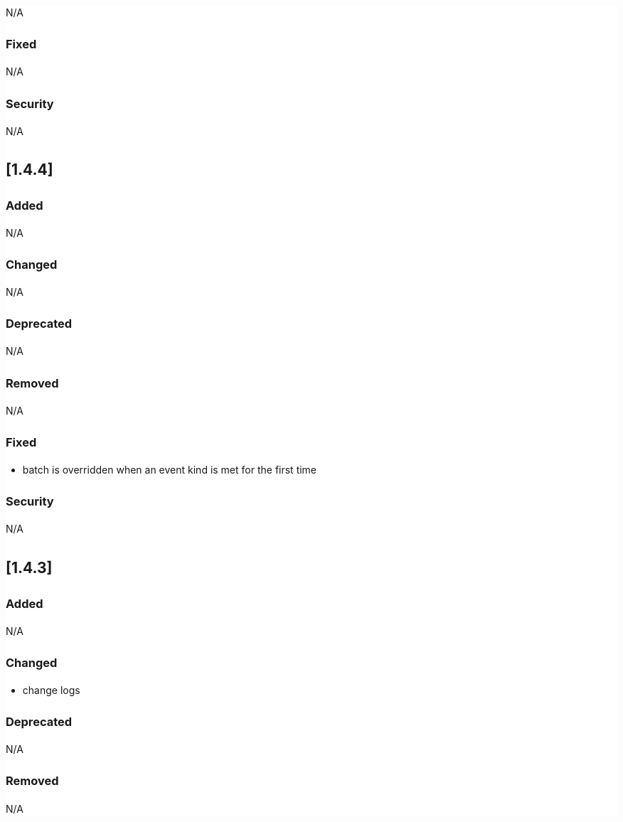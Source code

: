 N/A

### Fixed

N/A

### Security

N/A


## [1.4.4]
### Added

N/A

### Changed

N/A

### Deprecated

N/A

### Removed

N/A

### Fixed

* batch is overridden when an event kind is met for the first time

### Security

N/A

## [1.4.3]
### Added

N/A

### Changed

* change logs

### Deprecated

N/A

### Removed

N/A

